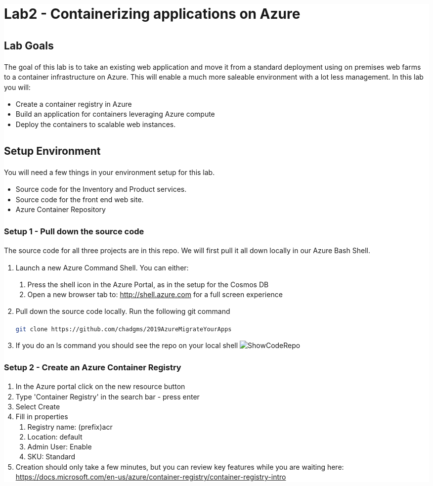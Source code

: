 # Lab2 - Containerizing  applications on Azure

## Lab Goals

The goal of this lab is to take an existing web application and move it from a standard deployment using on premises web farms to a container infrastructure on Azure.  This will enable a much more saleable environment with a lot less management.   In this lab you will:

- Create a container registry in Azure
- Build an application for containers leveraging Azure compute
- Deploy the containers to scalable web instances.



## Setup Environment 

You will need a few things in your environment setup for this lab.

- Source code for the Inventory and Product services.  
- Source code for the front end web site.
- Azure Container Repository



### Setup 1 - Pull down the source code

The source code for all three projects are in this repo.  We will first pull it all down locally in our Azure Bash Shell.

1. Launch a new Azure Command Shell.  You can either:

   1. Press the shell icon in the Azure Portal, as in the setup for the Cosmos DB
   2. Open a new browser tab to:  http://shell.azure.com for a full screen experience

2. Pull down the source code locally.  Run the following git command 

   ```bash
   git clone https://github.com/chadgms/2019AzureMigrateYourApps
   ```

3. If you do an ls command you should see the repo on your local shell
   ![ShowCodeRepo](../images/ShowCodeRepo.png)



### Setup 2 - Create an Azure Container Registry

1. In the Azure portal click on the new resource button
2. Type 'Container Registry' in the search bar - press enter
3. Select Create
4. Fill in properties
   1. Registry name: (prefix)acr
   2. Location: default
   3. Admin User: Enable
   4. SKU: Standard
5. Creation should only take a few minutes, but you can review key features while you are waiting here: https://docs.microsoft.com/en-us/azure/container-registry/container-registry-intro
